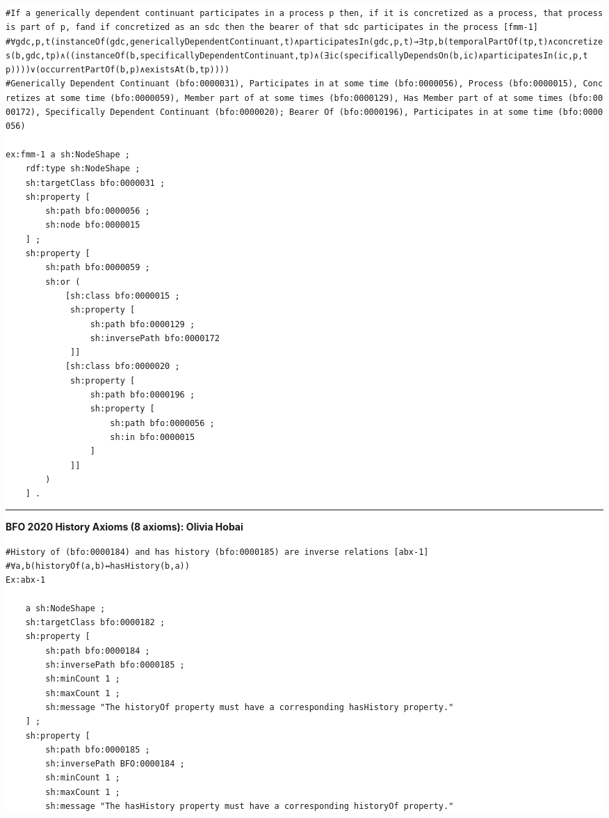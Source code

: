 ```
#If a generically dependent continuant participates in a process p then, if it is concretized as a process, that process is part of p, fand if concretized as an sdc then the bearer of that sdc participates in the process [fmm-1]
#∀gdc,p,t(instanceOf(gdc,genericallyDependentContinuant,t)∧participatesIn(gdc,p,t)→∃tp,b(temporalPartOf(tp,t)∧concretizes(b,gdc,tp)∧((instanceOf(b,specificallyDependentContinuant,tp)∧(∃ic(specificallyDependsOn(b,ic)∧participatesIn(ic,p,tp))))∨(occurrentPartOf(b,p)∧existsAt(b,tp))))
#Generically Dependent Continuant (bfo:0000031), Participates in at some time (bfo:0000056), Process (bfo:0000015), Concretizes at some time (bfo:0000059), Member part of at some times (bfo:0000129), Has Member part of at some times (bfo:0000172), Specifically Dependent Continuant (bfo:0000020); Bearer Of (bfo:0000196), Participates in at some time (bfo:0000056)

ex:fmm-1 a sh:NodeShape ;
    rdf:type sh:NodeShape ;
    sh:targetClass bfo:0000031 ;
    sh:property [
        sh:path bfo:0000056 ;
        sh:node bfo:0000015
    ] ;
    sh:property [
        sh:path bfo:0000059 ;
        sh:or (
            [sh:class bfo:0000015 ;
             sh:property [
                 sh:path bfo:0000129 ;
                 sh:inversePath bfo:0000172
             ]]
            [sh:class bfo:0000020 ;
             sh:property [
                 sh:path bfo:0000196 ;
                 sh:property [
                     sh:path bfo:0000056 ;
                     sh:in bfo:0000015
                 ]
             ]]
        )
    ] .
```

___

**BFO 2020 History Axioms (8 axioms): Olivia Hobai**

```
#History of (bfo:0000184) and has history (bfo:0000185) are inverse relations [abx-1]
#∀a,b(historyOf(a,b)↔hasHistory(b,a))
Ex:abx-1

    a sh:NodeShape ;
    sh:targetClass bfo:0000182 ;
    sh:property [
        sh:path bfo:0000184 ;
        sh:inversePath bfo:0000185 ;
        sh:minCount 1 ;
        sh:maxCount 1 ;
        sh:message "The historyOf property must have a corresponding hasHistory property."
    ] ;
    sh:property [
        sh:path bfo:0000185 ;
        sh:inversePath BFO:0000184 ;
        sh:minCount 1 ;
        sh:maxCount 1 ;
        sh:message "The hasHistory property must have a corresponding historyOf property."
```
